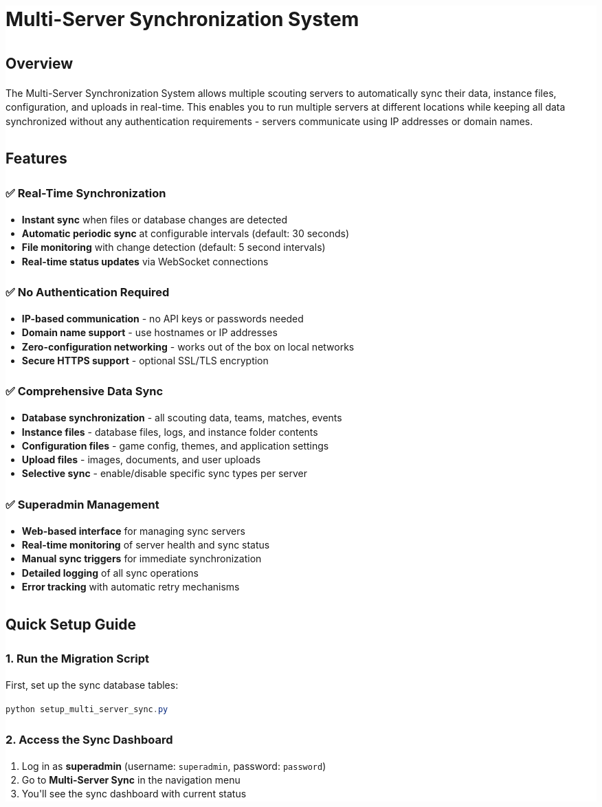 # Multi-Server Synchronization System

## Overview

The Multi-Server Synchronization System allows multiple scouting servers to automatically sync their data, instance files, configuration, and uploads in real-time. This enables you to run multiple servers at different locations while keeping all data synchronized without any authentication requirements - servers communicate using IP addresses or domain names.

## Features

### ✅ **Real-Time Synchronization**
- **Instant sync** when files or database changes are detected
- **Automatic periodic sync** at configurable intervals (default: 30 seconds)
- **File monitoring** with change detection (default: 5 second intervals)
- **Real-time status updates** via WebSocket connections

### ✅ **No Authentication Required**
- **IP-based communication** - no API keys or passwords needed
- **Domain name support** - use hostnames or IP addresses
- **Zero-configuration networking** - works out of the box on local networks
- **Secure HTTPS support** - optional SSL/TLS encryption

### ✅ **Comprehensive Data Sync**
- **Database synchronization** - all scouting data, teams, matches, events
- **Instance files** - database files, logs, and instance folder contents
- **Configuration files** - game config, themes, and application settings
- **Upload files** - images, documents, and user uploads
- **Selective sync** - enable/disable specific sync types per server

### ✅ **Superadmin Management**
- **Web-based interface** for managing sync servers
- **Real-time monitoring** of server health and sync status
- **Manual sync triggers** for immediate synchronization
- **Detailed logging** of all sync operations
- **Error tracking** with automatic retry mechanisms

## Quick Setup Guide

### 1. Run the Migration Script
First, set up the sync database tables:

```powershell
python setup_multi_server_sync.py
```

### 2. Access the Sync Dashboard
1. Log in as **superadmin** (username: `superadmin`, password: `password`)
2. Go to **Multi-Server Sync** in the navigation menu
3. You'll see the sync dashboard with current status
